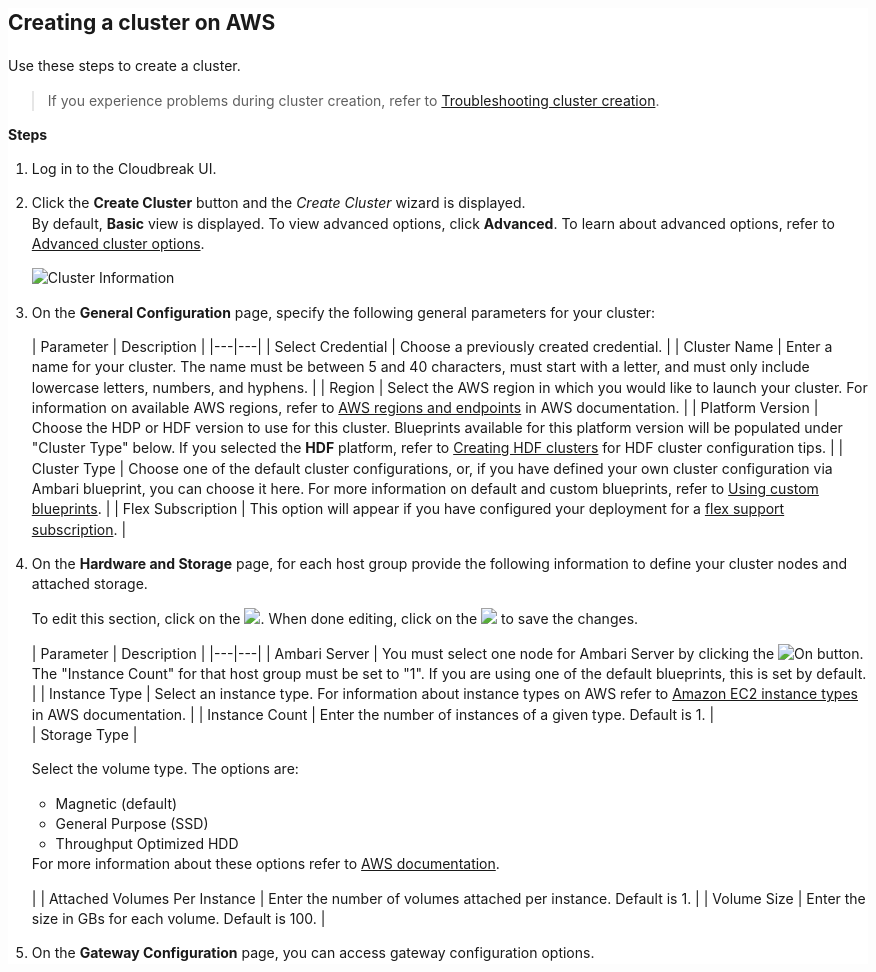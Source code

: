 ## Creating a cluster on AWS 

Use these steps to create a cluster.

> If you experience problems during cluster creation, refer to [Troubleshooting cluster creation](https://hortonworks.github.io/cloudbreak-documentation/latest/).

**Steps**

1. Log in to the Cloudbreak UI.

2. Click the **Create Cluster** button and the *Create Cluster* wizard is displayed.  
    By default, **Basic** view is displayed. To view advanced options, click **Advanced**. To learn about advanced options, refer to [Advanced cluster options](https://hortonworks.github.io/cloudbreak-documentation/latest/).

    <img src="../images/cb_cb-create.png" width="650" title="Cluster Information"> 

3. On the **General Configuration** page, specify the following general parameters for your cluster:

    | Parameter | Description |
|---|---|
| Select Credential | Choose a previously created credential. |
| Cluster Name | Enter a name for your cluster. The name must be between 5 and 40 characters, must start with a letter, and must only include lowercase letters, numbers, and hyphens. |
| Region | Select the AWS region in which you would like to launch your cluster. For information on available AWS regions, refer to [AWS regions and endpoints](http://docs.aws.amazon.com/general/latest/gr/rande.html) in AWS documentation. |
| Platform Version | Choose the HDP or HDF version to use for this cluster. Blueprints available for this platform version will be populated under "Cluster Type" below. If you selected the **HDF** platform, refer to [Creating HDF clusters](https://hortonworks.github.io/cloudbreak-documentation/latest/) for HDF cluster configuration tips. |
| Cluster Type | Choose one of the default cluster configurations, or, if you have defined your own cluster configuration via Ambari blueprint, you can choose it here. For more information on default and custom blueprints, refer to [Using custom blueprints](). |
| Flex Subscription | This option will appear if you have configured your deployment for a [flex support subscription](https://hortonworks.github.io/cloudbreak-documentation/latest/). |

4. On the **Hardware and Storage** page, for each host group provide the following information to define your cluster nodes and attached storage. 

    To edit this section, click on the <img src="../images/cb_edit.png"/>. When done editing, click on the <img src="../images/cb_save.png" width="25"/> to save the changes.
    
    | Parameter | Description |
|---|---|
| Ambari Server | You must select one node for Ambari Server by clicking the <img src="../images/cb_toggle.png" alt="On"/> button. The "Instance Count" for that host group must be set to "1". If you are using one of the default blueprints, this is set by default. | 
| Instance Type | Select an instance type. For information about instance types on AWS refer to [Amazon EC2 instance types](https://aws.amazon.com/ec2/instance-types/) in AWS documentation. |
| Instance Count | Enter the number of instances of a given type. Default is 1. |  
| Storage Type | <p>Select the volume type. The options are:<ul><li>Magnetic (default)</li><li>General Purpose (SSD)</li><li>Throughput Optimized HDD</li></ul>For more information about these options refer to <a href="http://docs.aws.amazon.com/AWSEC2/latest/UserGuide/InstanceStorage.html" target="_blank">AWS documentation</a>.</p>|
| Attached Volumes Per Instance | Enter the number of volumes attached per instance. Default is 1. |
| Volume Size | Enter the size in GBs for each volume. Default is 100. |

6. On the **Gateway Configuration** page, you can access gateway configuration options. 
